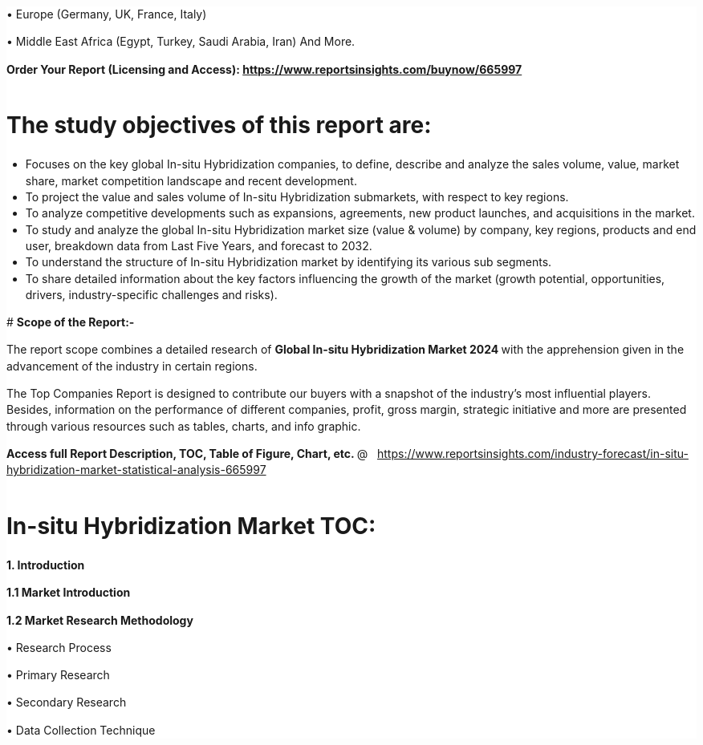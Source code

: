 • Europe (Germany, UK, France, Italy)

• Middle East Africa (Egypt, Turkey, Saudi Arabia, Iran) And More.

<strong>Order Your Report (Licensing and Access): <a href=https://www.reportsinsights.com/buynow/665997 style=color:#0000ff;>https://www.reportsinsights.com/buynow/665997</a></strong>

# <strong>The study objectives of this report are:</strong>
<ul>
  <li>Focuses on the key global In-situ Hybridization companies, to define, describe and analyze the sales volume, value, market share, market competition landscape and recent development.</li>
  <li>To project the value and sales volume of In-situ Hybridization submarkets, with respect to key regions.</li>
  <li>To analyze competitive developments such as expansions, agreements, new product launches, and acquisitions in the market.</li>
  <li>To study and analyze the global In-situ Hybridization market size (value &amp; volume) by company, key regions, products and end user, breakdown data from Last Five Years, and forecast to 2032.</li>
  <li>To understand the structure of In-situ Hybridization market by identifying its various sub segments.</li>
  <li>To share detailed information about the key factors influencing the growth of the market (growth potential, opportunities, drivers, industry-specific challenges and risks).</li>
</ul>
# <strong>Scope of the Report:-</strong><strong> </strong>

The report scope combines a detailed research of <strong>Global In-situ Hybridization Market 2024 </strong>with the apprehension given in the advancement of the industry in certain regions.

The Top Companies Report is designed to contribute our buyers with a snapshot of the industry’s most influential players. Besides, information on the performance of different companies, profit, gross margin, strategic initiative and more are presented through various resources such as tables, charts, and info graphic.

<strong>Access full Report Description, TOC, Table of Figure, Chart, etc. </strong>@   <a href=https://www.reportsinsights.com/industry-forecast/in-situ-hybridization-market-statistical-analysis-665997 style=color:#0000ff;>https://www.reportsinsights.com/industry-forecast/in-situ-hybridization-market-statistical-analysis-665997</a>

# <strong>In-situ Hybridization Market TOC:</strong>

<strong>1. Introduction</strong>

<strong>1.1 Market Introduction</strong>

<strong>1.2 Market Research Methodology</strong>

• Research Process

• Primary Research

• Secondary Research

• Data Collection Technique
